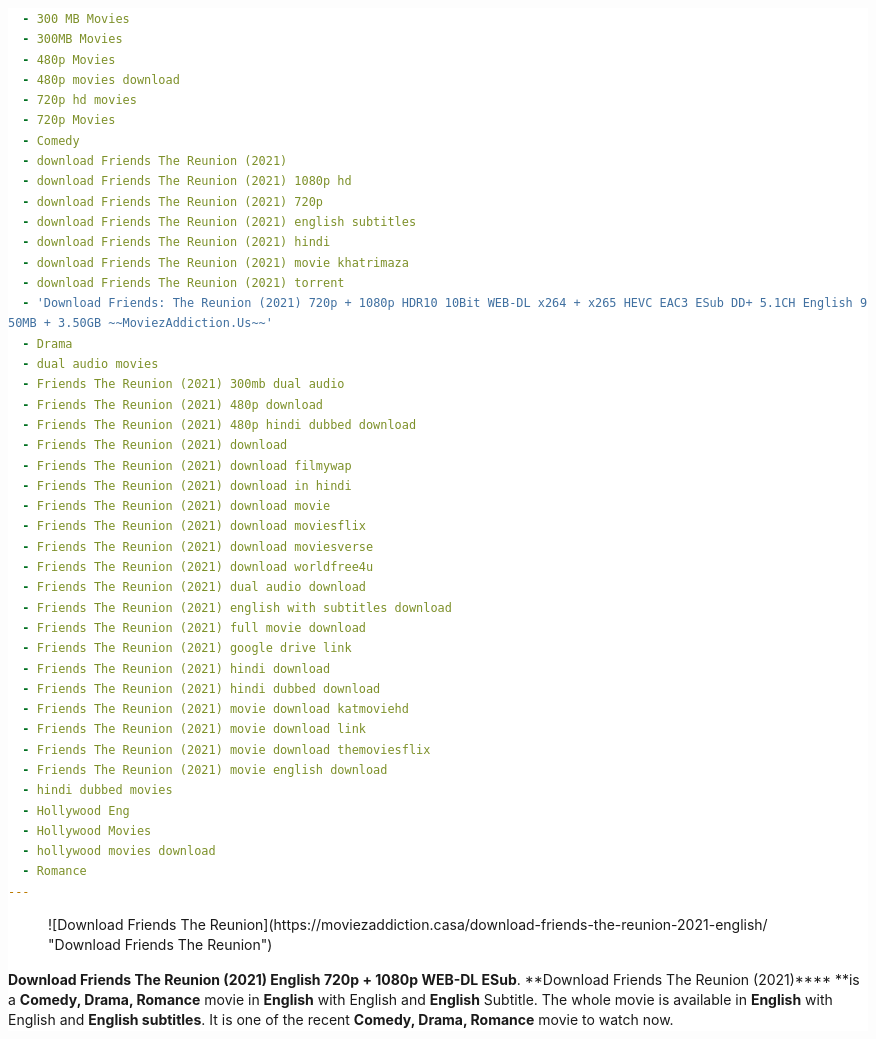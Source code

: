 ```yaml
  - 300 MB Movies
  - 300MB Movies
  - 480p Movies
  - 480p movies download
  - 720p hd movies
  - 720p Movies
  - Comedy
  - download Friends The Reunion (2021)
  - download Friends The Reunion (2021) 1080p hd
  - download Friends The Reunion (2021) 720p
  - download Friends The Reunion (2021) english subtitles
  - download Friends The Reunion (2021) hindi
  - download Friends The Reunion (2021) movie khatrimaza
  - download Friends The Reunion (2021) torrent
  - 'Download Friends: The Reunion (2021) 720p + 1080p HDR10 10Bit WEB-DL x264 + x265 HEVC EAC3 ESub DD+ 5.1CH English 950MB + 3.50GB ~~MoviezAddiction.Us~~'
  - Drama
  - dual audio movies
  - Friends The Reunion (2021) 300mb dual audio
  - Friends The Reunion (2021) 480p download
  - Friends The Reunion (2021) 480p hindi dubbed download
  - Friends The Reunion (2021) download
  - Friends The Reunion (2021) download filmywap
  - Friends The Reunion (2021) download in hindi
  - Friends The Reunion (2021) download movie
  - Friends The Reunion (2021) download moviesflix
  - Friends The Reunion (2021) download moviesverse
  - Friends The Reunion (2021) download worldfree4u
  - Friends The Reunion (2021) dual audio download
  - Friends The Reunion (2021) english with subtitles download
  - Friends The Reunion (2021) full movie download
  - Friends The Reunion (2021) google drive link
  - Friends The Reunion (2021) hindi download
  - Friends The Reunion (2021) hindi dubbed download
  - Friends The Reunion (2021) movie download katmoviehd
  - Friends The Reunion (2021) movie download link
  - Friends The Reunion (2021) movie download themoviesflix
  - Friends The Reunion (2021) movie english download
  - hindi dubbed movies
  - Hollywood Eng
  - Hollywood Movies
  - hollywood movies download
  - Romance
---
```

<figure class="entry-thumbnail">![Download Friends The Reunion](https://moviezaddiction.casa/download-friends-the-reunion-2021-english/ "Download Friends The Reunion") </figure> 

**Download Friends The Reunion (2021) English 720p + 1080p WEB-DL ESub**. **Download Friends The Reunion (2021)****&nbsp;**is a **Comedy, Drama, Romance** movie in **English** with English and **English** Subtitle. The whole movie is available in **English** with English and **English subtitles**. It is one of the recent **Comedy, Drama, Romance** movie to watch now.
